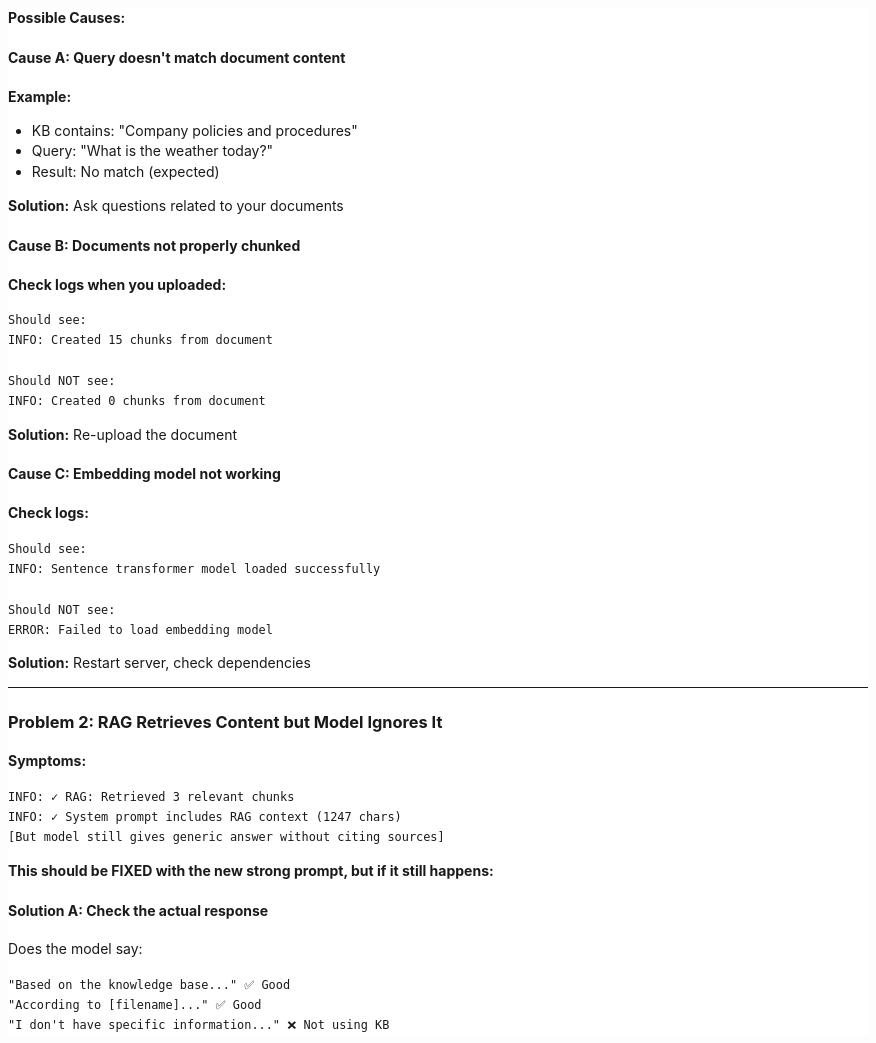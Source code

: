 **Possible Causes:**

#### **Cause A: Query doesn't match document content**

**Example:**
- KB contains: "Company policies and procedures"
- Query: "What is the weather today?"
- Result: No match (expected)

**Solution:** Ask questions related to your documents

#### **Cause B: Documents not properly chunked**

**Check logs when you uploaded:**
```
Should see:
INFO: Created 15 chunks from document

Should NOT see:
INFO: Created 0 chunks from document
```

**Solution:** Re-upload the document

#### **Cause C: Embedding model not working**

**Check logs:**
```
Should see:
INFO: Sentence transformer model loaded successfully

Should NOT see:
ERROR: Failed to load embedding model
```

**Solution:** Restart server, check dependencies

---

### **Problem 2: RAG Retrieves Content but Model Ignores It**

**Symptoms:**
```
INFO: ✓ RAG: Retrieved 3 relevant chunks
INFO: ✓ System prompt includes RAG context (1247 chars)
[But model still gives generic answer without citing sources]
```

**This should be FIXED with the new strong prompt, but if it still happens:**

#### **Solution A: Check the actual response**

Does the model say:
```
"Based on the knowledge base..." ✅ Good
"According to [filename]..." ✅ Good
"I don't have specific information..." ❌ Not using KB
```
